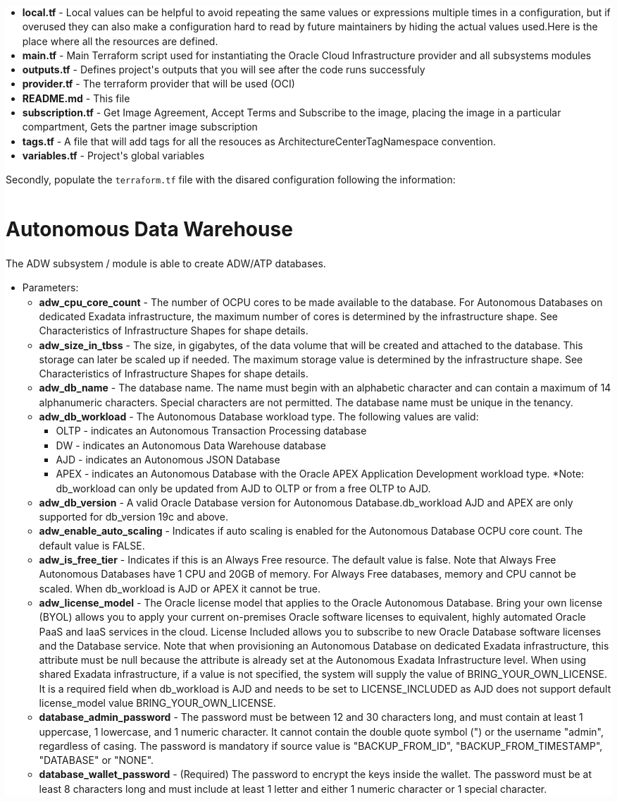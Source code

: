 * **local.tf** - Local values can be helpful to avoid repeating the same values or expressions multiple times in a configuration, but if overused they can also make a configuration hard to read by future maintainers by hiding the actual values used.Here is the place where all the resources are defined.
* **main.tf** - Main Terraform script used for instantiating the Oracle Cloud Infrastructure provider and all subsystems modules
* **outputs.tf** - Defines project's outputs that you will see after the code runs successfuly
* **provider.tf** - The terraform provider that will be used (OCI)
* **README.md** - This file
* **subscription.tf** - Get Image Agreement, Accept Terms and Subscribe to the image, placing the image in a particular compartment, Gets the partner image subscription
* **tags.tf** - A file that will add tags for all the resouces as ArchitectureCenterTagNamespace convention.
* **variables.tf** - Project's global variables


Secondly, populate the `terraform.tf` file with the disared configuration following the information:


# Autonomous Data Warehouse

The ADW subsystem / module is able to create ADW/ATP databases.

* Parameters:
    * __adw_cpu_core_count__ - The number of OCPU cores to be made available to the database. For Autonomous Databases on dedicated Exadata infrastructure, the maximum number of cores is determined by the infrastructure shape. See Characteristics of Infrastructure Shapes for shape details.
    * __adw_size_in_tbss__ - The size, in gigabytes, of the data volume that will be created and attached to the database. This storage can later be scaled up if needed. The maximum storage value is determined by the infrastructure shape. See Characteristics of Infrastructure Shapes for shape details.
    * __adw_db_name__ - The database name. The name must begin with an alphabetic character and can contain a maximum of 14 alphanumeric characters. Special characters are not permitted. The database name must be unique in the tenancy.
    * __adw_db_workload__ - The Autonomous Database workload type. The following values are valid:
        - OLTP - indicates an Autonomous Transaction Processing database
        - DW - indicates an Autonomous Data Warehouse database
        - AJD - indicates an Autonomous JSON Database
        - APEX - indicates an Autonomous Database with the Oracle APEX Application Development workload type. *Note: db_workload can only be updated from AJD to OLTP or from a free OLTP to AJD.
    * __adw_db_version__ - A valid Oracle Database version for Autonomous Database.db_workload AJD and APEX are only supported for db_version 19c and above.
    * __adw_enable_auto_scaling__ - Indicates if auto scaling is enabled for the Autonomous Database OCPU core count. The default value is FALSE.
    * __adw_is_free_tier__ - Indicates if this is an Always Free resource. The default value is false. Note that Always Free Autonomous Databases have 1 CPU and 20GB of memory. For Always Free databases, memory and CPU cannot be scaled. When db_workload is AJD or APEX it cannot be true.
    * __adw_license_model__ - The Oracle license model that applies to the Oracle Autonomous Database. Bring your own license (BYOL) allows you to apply your current on-premises Oracle software licenses to equivalent, highly automated Oracle PaaS and IaaS services in the cloud. License Included allows you to subscribe to new Oracle Database software licenses and the Database service. Note that when provisioning an Autonomous Database on dedicated Exadata infrastructure, this attribute must be null because the attribute is already set at the Autonomous Exadata Infrastructure level. When using shared Exadata infrastructure, if a value is not specified, the system will supply the value of BRING_YOUR_OWN_LICENSE. It is a required field when db_workload is AJD and needs to be set to LICENSE_INCLUDED as AJD does not support default license_model value BRING_YOUR_OWN_LICENSE.
    * __database_admin_password__ - The password must be between 12 and 30 characters long, and must contain at least 1 uppercase, 1 lowercase, and 1 numeric character. It cannot contain the double quote symbol (") or the username "admin", regardless of casing. The password is mandatory if source value is "BACKUP_FROM_ID", "BACKUP_FROM_TIMESTAMP", "DATABASE" or "NONE".
    * __database_wallet_password__ - (Required) The password to encrypt the keys inside the wallet. The password must be at least 8 characters long and must include at least 1 letter and either 1 numeric character or 1 special character.